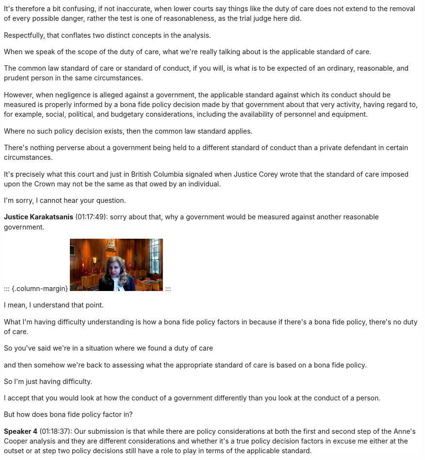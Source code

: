It's therefore a bit confusing, if not inaccurate, when lower courts say things like the duty of care does not extend to the removal of every possible danger, rather the test is one of reasonableness, as the trial judge here did.

Respectfully, that conflates two distinct concepts in the analysis.

When we speak of the scope of the duty of care, what we're really talking about is the applicable standard of care.

The common law standard of care or standard of conduct, if you will, is what is to be expected of an ordinary, reasonable, and prudent person in the same circumstances.

However, when negligence is alleged against a government, the applicable standard against which its conduct should be measured is properly informed by a bona fide policy decision made by that government about that very activity, having regard to, for example, social, political, and budgetary considerations, including the availability of personnel and equipment.

Where no such policy decision exists, then the common law standard applies.

There's nothing perverse about a government being held to a different standard of conduct than a private defendant in certain circumstances.

It's precisely what this court and just in British Columbia signaled when Justice Corey wrote that the standard of care imposed upon the Crown may not be the same as that owed by an individual.

I'm sorry, I cannot hear your question.

**Justice Karakatsanis** (01:17:49): sorry about that, why a government would be measured against another reasonable government.

::: {.column-margin}
![](4692.png)
:::

I mean, I understand that point.

What I'm having difficulty understanding is how a bona fide policy factors in because if there's a bona fide policy, there's no duty of care.

So you've said we're in a situation where we found a duty of care

and then somehow we're back to assessing what the appropriate standard of care is based on a bona fide policy.

So I'm just having difficulty.

I accept that you would look at how the conduct of a government differently than you look at the conduct of a person.

But how does bona fide policy factor in?

**Speaker 4** (01:18:37): Our submission is that while there are policy considerations at both the first and second step of the Anne's Cooper analysis and they are different considerations and whether it's a true policy decision factors in excuse me either at the outset or at step two policy decisions still have a role to play in terms of the applicable standard.

